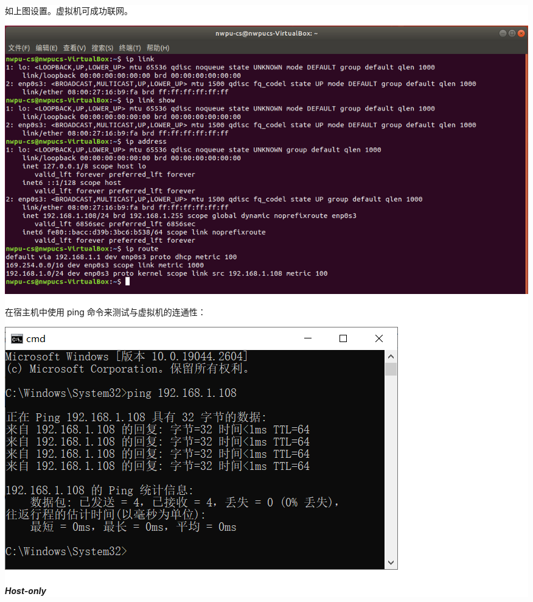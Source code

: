 如上图设置。虚拟机可成功联网。

![](img/1_3_06_ip.png)

在宿主机中使用 ping 命令来测试与虚拟机的连通性：

![](img/1_3_07_ping.png)

##### Host-only

